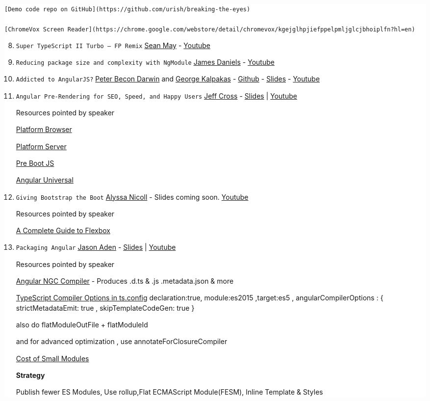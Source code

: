     [Demo code repo on GitHub](https://github.com/urish/breaking-the-eyes)

    [ChromeVox Screen Reader](https://chrome.google.com/webstore/detail/chromevox/kgejglhpjiefppelpmljglcjbhoiplfn?hl=en)

8. `Super TypeScript II Turbo – FP Remix` [Sean May](https://twitter.com/seanjmay)  - [Youtube](https://www.youtube.com/watch?v=9oVKjZrgXmU)

9. `Reducing package size and complexity with NgModule` [James Daniels](https://twitter.com/jamesuriah?lang=en)  - [Youtube](https://www.youtube.com/watch?v=Q6tfr23fS98)

10. `Addicted to AngularJS?` [Peter Becon Darwin](https://twitter.com/petebd) and [George Kalpakas](https://twitter.com/gkalpakas) - [Github](https://github.com/angular-upgrade-examples/todo-app) - [Slides](https://docs.google.com/presentation/d/1enzWLYFCL9NzM19BhJp_Agax7RtoSk2lgs-3Sc4s7Yw/pub) - [Youtube](https://www.youtube.com/watch?v=RyY8Brjs-Hg)


11. `Angular Pre-Rendering for SEO, Speed, and Happy Users` [Jeff Cross](https://twitter.com/jeffbcross)  - [Slides](https://drive.google.com/file/d/0Bw6GBXhPGkUGbEZHbEYwaU1QaDQ/view) | [Youtube](https://www.youtube.com/watch?v=oXt-d2qG2po)

    Resources pointed by speaker

    [Platform Browser](https://github.com/angular/angular/tree/master/packages/platform-browser)

    [Platform Server](https://github.com/angular/angular/tree/master/packages/platform-server)

    [Pre Boot JS](https://github.com/angular/preboot)

    [Angular Universal](https://universal.angular.io/)

12. `Giving Bootstrap the Boot` [Alyssa Nicoll](https://twitter.com/AlyssaNicoll)  - Slides coming soon. [Youtube](https://www.youtube.com/watch?v=34qOyGf8LEo)

    Resources pointed by speaker

    [A Complete Guide to Flexbox](https://css-tricks.com/snippets/css/a-guide-to-flexbox/)

13. `Packaging Angular` [Jason Aden](https://www.linkedin.com/in/jasonaden/)  - [Slides](https://drive.google.com/file/d/0B7cAwqYk3HgnSTJKYnRYZ0dSdmM/view?usp=sharing) | [Youtube](https://www.youtube.com/watch?v=unICbsPGFIA)

    Resources pointed by speaker

    [Angular NGC Compiler](https://www.npmjs.com/package/@angular/compiler-cli) - Produces .d.ts & .js .metadata.json & more

    [TypeScript Compiler Options in ts.config](https://www.typescriptlang.org/docs/handbook/compiler-options.html) declaration:true, module:es2015 ,target:es5 , angularCompilerOptions : { strictMetadataEmit: true , skipTemplateCodeGen: true }

    also do flatModuleOutFile + flatModuleId

    and for advanced optimization , use annotateForClosureCompiler


    [Cost of Small Modules](https://nolanlawson.com/2016/08/15/the-cost-of-small-modules/)

    **Strategy**

    Publish fewer ES Modules, Use rollup,Flat ECMAScript Module(FESM), Inline Template & Styles
